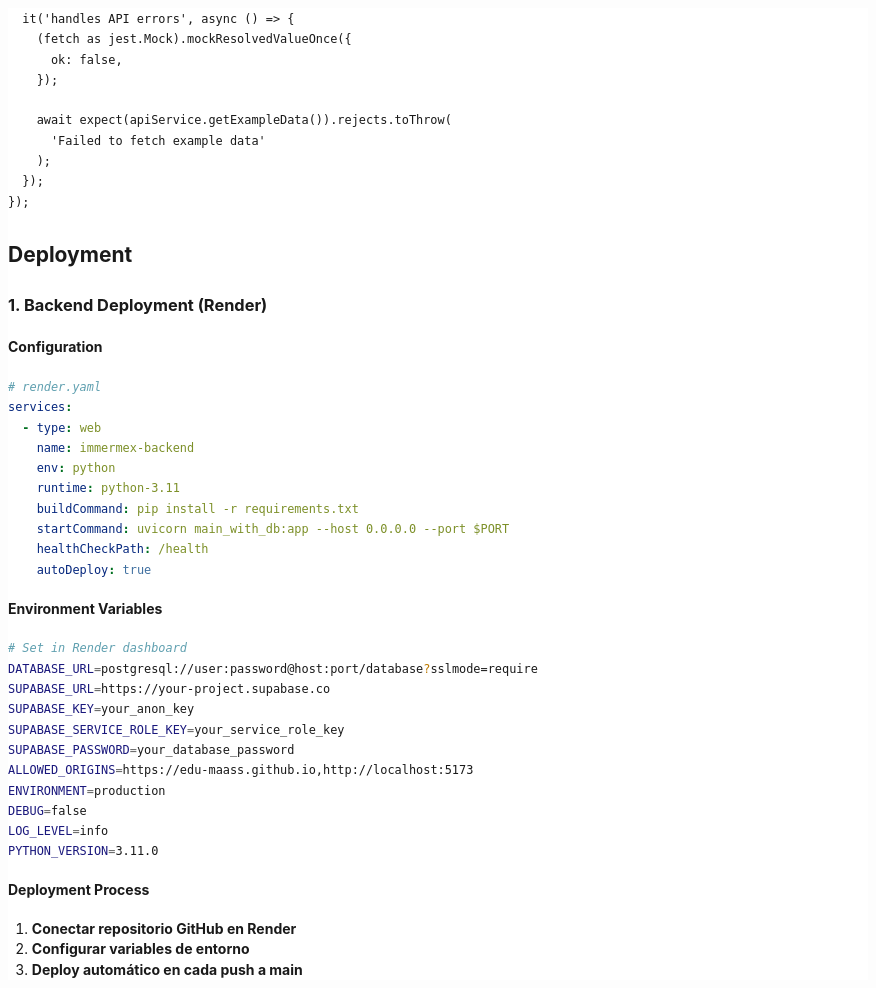 ```tsx
  it('handles API errors', async () => {
    (fetch as jest.Mock).mockResolvedValueOnce({
      ok: false,
    });
    
    await expect(apiService.getExampleData()).rejects.toThrow(
      'Failed to fetch example data'
    );
  });
});
```

## Deployment

### 1. Backend Deployment (Render)

#### Configuration

```yaml
# render.yaml
services:
  - type: web
    name: immermex-backend
    env: python
    runtime: python-3.11
    buildCommand: pip install -r requirements.txt
    startCommand: uvicorn main_with_db:app --host 0.0.0.0 --port $PORT
    healthCheckPath: /health
    autoDeploy: true
```

#### Environment Variables

```bash
# Set in Render dashboard
DATABASE_URL=postgresql://user:password@host:port/database?sslmode=require
SUPABASE_URL=https://your-project.supabase.co
SUPABASE_KEY=your_anon_key
SUPABASE_SERVICE_ROLE_KEY=your_service_role_key
SUPABASE_PASSWORD=your_database_password
ALLOWED_ORIGINS=https://edu-maass.github.io,http://localhost:5173
ENVIRONMENT=production
DEBUG=false
LOG_LEVEL=info
PYTHON_VERSION=3.11.0
```

#### Deployment Process

1. **Conectar repositorio GitHub en Render**
2. **Configurar variables de entorno**
3. **Deploy automático en cada push a main**
